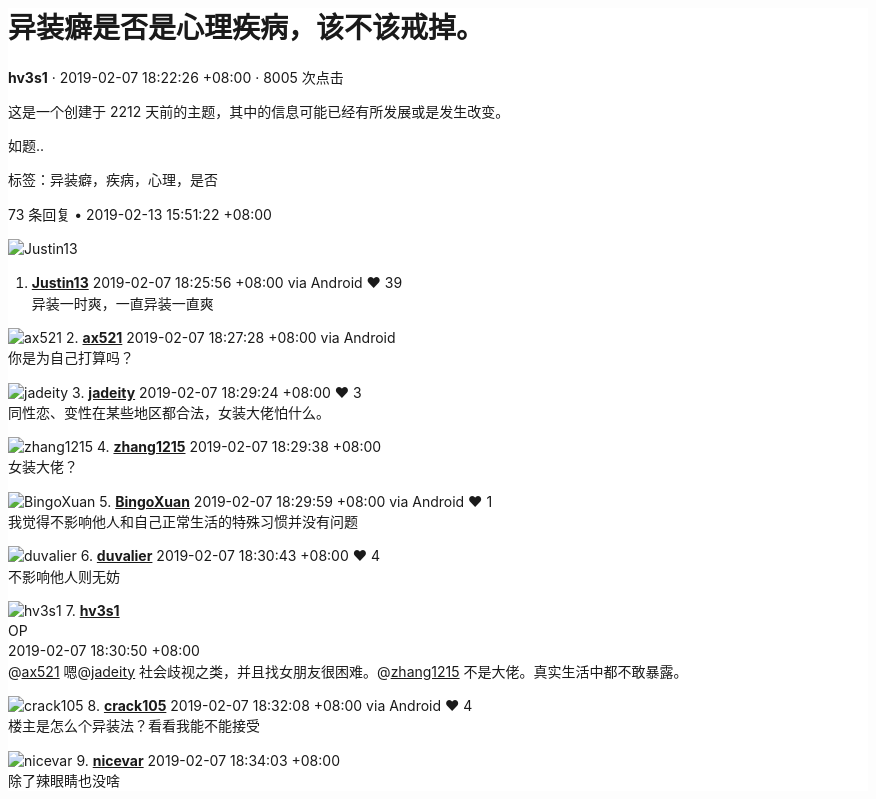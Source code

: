 # 异装癖是否是心理疾病，该不该戒掉。

**hv3s1** · 2019-02-07 18:22:26 +08:00 · 8005 次点击

这是一个创建于 2212 天前的主题，其中的信息可能已经有所发展或是发生改变。

如题..

标签：异装癖，疾病，心理，是否

73 条回复 • 2019-02-13 15:51:22 +08:00

![Justin13](https://cdn.v2ex.com/gravatar/e37db03b9ccc1daf3ba6edc1c4eb4154?s=48&d=retro)
1. **[Justin13](/member/Justin13)** 2019-02-07 18:25:56 +08:00 via Android ❤️ 39  
   异装一时爽，一直异装一直爽

![ax521](https://cdn.v2ex.com/gravatar/bf992efb2f0474611cf32733400ac5cc?s=48&d=retro)
2. **[ax521](/member/ax521)** 2019-02-07 18:27:28 +08:00 via Android  
   你是为自己打算吗？

![jadeity](https://cdn.v2ex.com/gravatar/c09a8875d25237c6734a4b5c1c5c6c5?s=48&d=retro)
3. **[jadeity](/member/jadeity)** 2019-02-07 18:29:24 +08:00 ❤️ 3  
   同性恋、变性在某些地区都合法，女装大佬怕什么。

![zhang1215](https://cdn.v2ex.com/avatar/e191/059b/171106_normal.png?m=1670771199)
4. **[zhang1215](/member/zhang1215)** 2019-02-07 18:29:38 +08:00  
   女装大佬？

![BingoXuan](https://cdn.v2ex.com/avatar/00a6/64c2/170096_normal.png?m=1682921280)
5. **[BingoXuan](/member/BingoXuan)** 2019-02-07 18:29:59 +08:00 via Android ❤️ 1  
   我觉得不影响他人和自己正常生活的特殊习惯并没有问题

![duvalier](https://cdn.v2ex.com/avatar/4ea8/0c0d/349468_normal.png?m=1544009040)
6. **[duvalier](/member/duvalier)** 2019-02-07 18:30:43 +08:00 ❤️ 4  
   不影响他人则无妨

![hv3s1](https://cdn.v2ex.com/avatar/de42/f24b/370846_normal.png?m=1545391402)
7. **[hv3s1](/member/hv3s1)**   
   OP  
   2019-02-07 18:30:50 +08:00  
   @[ax521](/member/ax521) 嗯@[jadeity](/member/jadeity) 社会歧视之类，并且找女朋友很困难。@[zhang1215](/member/zhang1215) 不是大佬。真实生活中都不敢暴露。

![crack105](https://cdn.v2ex.com/avatar/a3f0/4c8f/279788_normal.png?m=1679137985)
8. **[crack105](/member/crack105)** 2019-02-07 18:32:08 +08:00 via Android ❤️ 4  
   楼主是怎么个异装法？看看我能不能接受

![nicevar](https://cdn.v2ex.com/gravatar/33d37f325be6e6b382dd5ccabdbb8e3d?s=48&d=retro)
9. **[nicevar](/member/nicevar)** 2019-02-07 18:34:03 +08:00  
   除了辣眼睛也没啥
